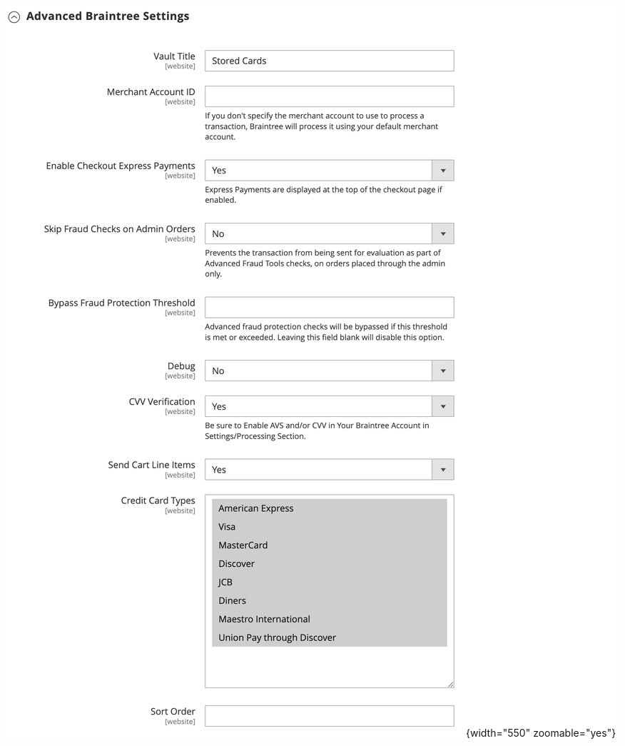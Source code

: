    ![&#x200B; 詳細設定 &#x200B;](../configuration-reference/sales/assets/payment-methods-braintree-advanced-config.png){width="550" zoomable="yes"}
